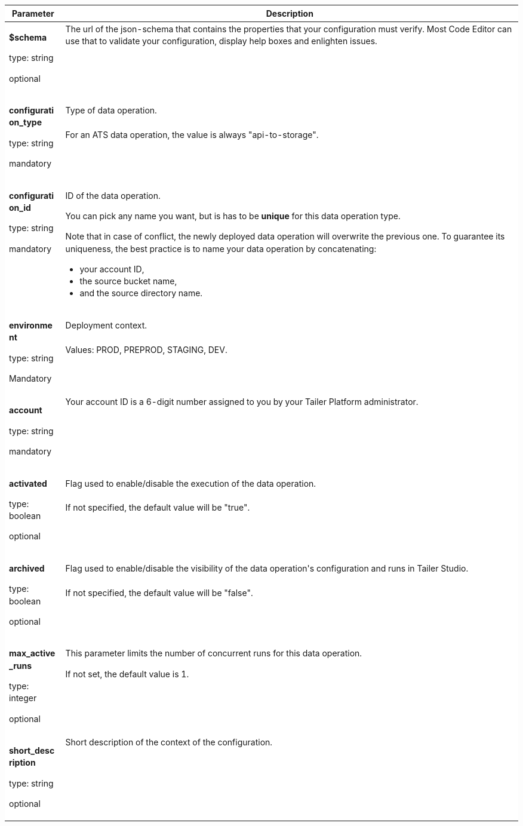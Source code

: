 | Parameter                                                                     | Description                                                                                                                                                                                                                                                                                                                                                                                                                                                    |
| ----------------------------------------------------------------------------- | -------------------------------------------------------------------------------------------------------------------------------------------------------------------------------------------------------------------------------------------------------------------------------------------------------------------------------------------------------------------------------------------------------------------------------------------------------------- |
| <p><strong>$schema</strong> </p><p>type: string </p><p>optional</p>           | The url of the json-schema that contains the properties that your configuration must verify. Most Code Editor can use that to validate your configuration, display help boxes and enlighten issues.                                                                                                                                                                                                                                                            |
| <p><strong>configuration_type</strong></p><p>type: string</p><p>mandatory</p> | <p>Type of data operation.<br><br>For an ATS data operation, the value is always "api-to-storage".</p>                                                                                                                                                                                                                                                                                                                                                         |
| <p><strong>configuration_id</strong></p><p>type: string</p><p>mandatory</p>   | <p>ID of the data operation.</p><p>You can pick any name you want, but is has to be <strong>unique</strong> for this data operation type.</p><p>Note that in case of conflict, the newly deployed data operation will overwrite the previous one. To guarantee its uniqueness, the best practice is to name your data operation by concatenating:</p><ul><li>your account ID,</li><li>the source bucket name,</li><li>and the source directory name.</li></ul> |
| <p><strong>environment</strong></p><p>type: string</p><p>Mandatory</p>        | <p>Deployment context.<br><br>Values: PROD, PREPROD, STAGING, DEV.</p>                                                                                                                                                                                                                                                                                                                                                                                         |
| <p><strong>account</strong></p><p>type: string</p><p>mandatory</p>            | Your account ID is a 6-digit number assigned to you by your Tailer Platform administrator.                                                                                                                                                                                                                                                                                                                                                                     |
| <p><strong>activated</strong></p><p>type: boolean</p><p>optional</p>          | <p>Flag used to enable/disable the execution of the data operation.<br><br>If not specified, the default value will be "true".</p>                                                                                                                                                                                                                                                                                                                             |
| <p><strong>archived</strong></p><p>type: boolean</p><p>optional</p>           | <p>Flag used to enable/disable the visibility of the data operation's configuration and runs in Tailer Studio.<br><br>If not specified, the default value will be "false".</p>                                                                                                                                                                                                                                                                                 |
| <p><strong>max_active_runs</strong></p><p>type: integer</p><p>optional</p>    | <p>This parameter limits the number of concurrent runs for this data operation.</p><p>If not set, the default value is 1.</p>                                                                                                                                                                                                                                                                                                                                  |
| <p><strong>short_description</strong></p><p>type: string</p><p>optional</p>   | Short description of the context of the configuration.                                                                                                                                                                                                                                                                                                                                                                                                         |